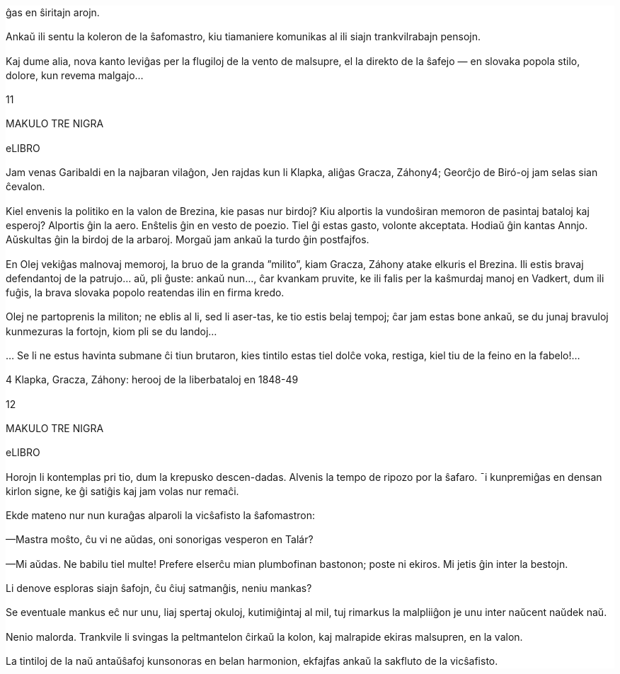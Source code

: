 ĝas en ŝiritajn arojn. 

Ankaŭ ili sentu la koleron de la ŝafomastro, kiu tiamaniere komunikas al ili siajn trankvilrabajn pensojn. 

Kaj dume alia, nova kanto leviĝas per la flugiloj de la vento de malsupre, el la direkto de la ŝafejo — en slovaka popola stilo, dolore, kun revema malgajo…

11

MAKULO TRE NIGRA

eLIBRO

Jam venas Garibaldi en la najbaran vilaĝon, Jen rajdas kun li Klapka, aliĝas Gracza, Záhony4; Georĉjo de Biró-oj jam selas sian ĉevalon. 

Kiel envenis la politiko en la valon de Brezina, kie pasas nur birdoj? Kiu alportis la vundoŝiran memoron de pasintaj bataloj kaj esperoj? Alportis ĝin la aero. Enŝtelis ĝin en vesto de poezio. Tiel ĝi estas gasto, volonte akceptata. Hodiaŭ ĝin kantas Annjo. Aŭskultas ĝin la birdoj de la arbaroj. Morgaŭ jam ankaŭ la turdo ĝin postfajfos. 

En Olej vekiĝas malnovaj memoroj, la bruo de la granda ”milito”, kiam Gracza, Záhony atake elkuris el Brezina. Ili estis bravaj defendantoj de la patrujo… aŭ, pli ĝuste: ankaŭ nun…, ĉar kvankam pruvite, ke ili falis per la kaŝmurdaj manoj en Vadkert, dum ili fuĝis, la brava slovaka popolo reatendas ilin en firma kredo. 

Olej ne partoprenis la militon; ne eblis al li, sed li aser-tas, ke tio estis belaj tempoj; ĉar jam estas bone ankaŭ, se du junaj bravuloj kunmezuras la fortojn, kiom pli se du landoj…

… Se li ne estus havinta submane ĉi tiun brutaron, kies tintilo estas tiel dolĉe voka, restiga, kiel tiu de la feino en la fabelo\!…

4 Klapka, Gracza, Záhony: herooj de la liberbataloj en 1848-49

12

MAKULO TRE NIGRA

eLIBRO

Horojn li kontemplas pri tio, dum la krepusko descen-dadas. Alvenis la tempo de ripozo por la ŝafaro. ¯i kunpremiĝas en densan kirlon signe, ke ĝi satiĝis kaj jam volas nur remaĉi. 

Ekde mateno nur nun kuraĝas alparoli la vicŝafisto la ŝafomastron:

—Mastra moŝto, ĉu vi ne aŭdas, oni sonorigas vesperon en Talár? 

—Mi aŭdas. Ne babilu tiel multe\! Prefere elserĉu mian plumbofinan bastonon; poste ni ekiros. Mi jetis ĝin inter la bestojn. 

Li denove esploras siajn ŝafojn, ĉu ĉiuj satmanĝis, neniu mankas? 

Se eventuale mankus eĉ nur unu, liaj spertaj okuloj, kutimiĝintaj al mil, tuj rimarkus la malpliiĝon je unu inter naŭcent naŭdek naŭ. 

Nenio malorda. Trankvile li svingas la peltmantelon ĉirkaŭ la kolon, kaj malrapide ekiras malsupren, en la valon. 

La tintiloj de la naŭ antaŭŝafoj kunsonoras en belan harmonion, ekfajfas ankaŭ la sakfluto de la vicŝafisto. 
